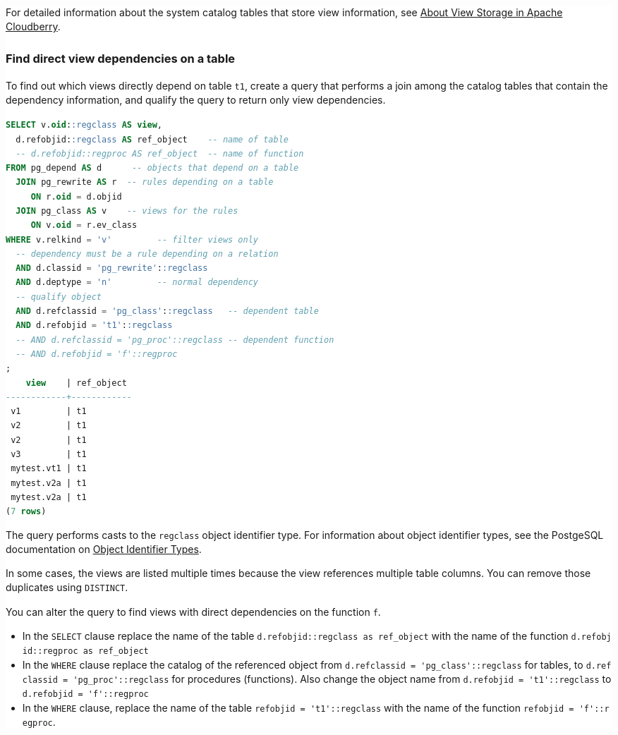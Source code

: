 For detailed information about the system catalog tables that store view information, see [About View Storage in Apache Cloudberry](./view-storage.md).

### Find direct view dependencies on a table

To find out which views directly depend on table `t1`, create a query that performs a join among the catalog tables that contain the dependency information, and qualify the query to return only view dependencies.

```sql
SELECT v.oid::regclass AS view,
  d.refobjid::regclass AS ref_object    -- name of table
  -- d.refobjid::regproc AS ref_object  -- name of function
FROM pg_depend AS d      -- objects that depend on a table
  JOIN pg_rewrite AS r  -- rules depending on a table
     ON r.oid = d.objid
  JOIN pg_class AS v    -- views for the rules
     ON v.oid = r.ev_class
WHERE v.relkind = 'v'         -- filter views only
  -- dependency must be a rule depending on a relation
  AND d.classid = 'pg_rewrite'::regclass 
  AND d.deptype = 'n'         -- normal dependency
  -- qualify object
  AND d.refclassid = 'pg_class'::regclass   -- dependent table
  AND d.refobjid = 't1'::regclass
  -- AND d.refclassid = 'pg_proc'::regclass -- dependent function
  -- AND d.refobjid = 'f'::regproc
;
    view    | ref_object
------------+------------
 v1         | t1
 v2         | t1
 v2         | t1
 v3         | t1
 mytest.vt1 | t1
 mytest.v2a | t1
 mytest.v2a | t1
(7 rows)
```

The query performs casts to the `regclass` object identifier type. For information about object identifier types, see the PostgeSQL documentation on [Object Identifier Types](https://www.postgresql.org/docs/14/datatype-oid.html).

In some cases, the views are listed multiple times because the view references multiple table columns. You can remove those duplicates using `DISTINCT`.

You can alter the query to find views with direct dependencies on the function `f`.

-   In the `SELECT` clause replace the name of the table `d.refobjid::regclass as ref_object` with the name of the function `d.refobjid::regproc as ref_object`
-   In the `WHERE` clause replace the catalog of the referenced object from `d.refclassid = 'pg_class'::regclass` for tables, to `d.refclassid = 'pg_proc'::regclass` for procedures (functions). Also change the object name from `d.refobjid = 't1'::regclass` to `d.refobjid = 'f'::regproc`
-   In the `WHERE` clause, replace the name of the table `refobjid = 't1'::regclass` with the name of the function `refobjid = 'f'::regproc`.

